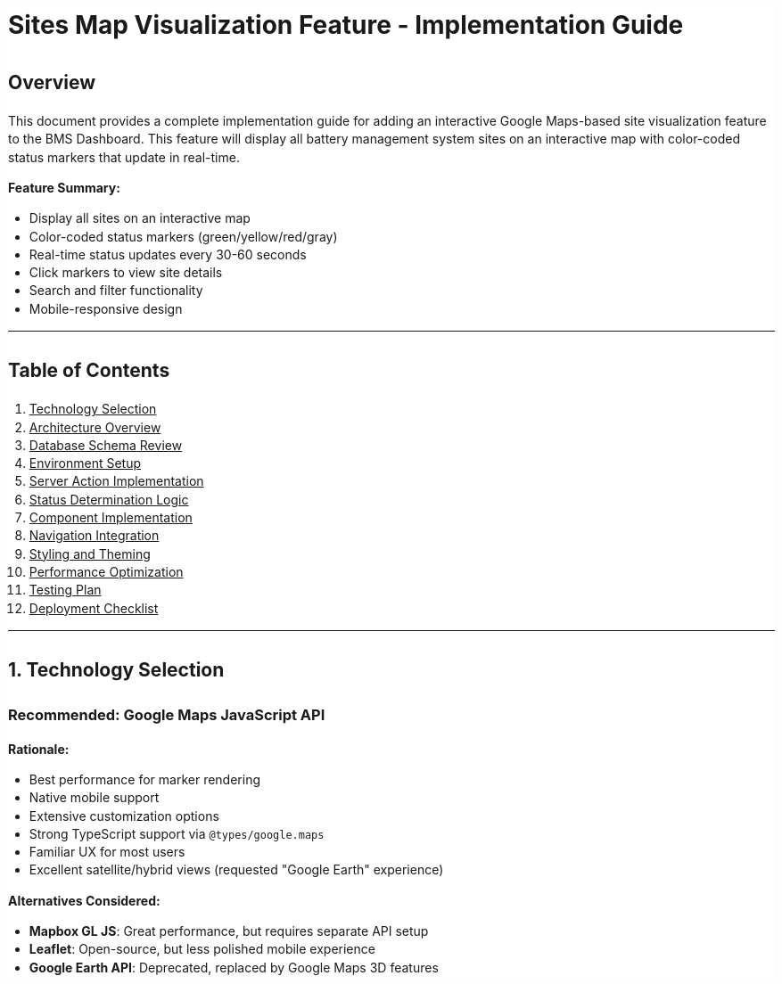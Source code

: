 # Sites Map Visualization Feature - Implementation Guide

## Overview

This document provides a complete implementation guide for adding an interactive Google Maps-based site visualization feature to the BMS Dashboard. This feature will display all battery management system sites on an interactive map with color-coded status markers that update in real-time.

**Feature Summary:**
- Display all sites on an interactive map
- Color-coded status markers (green/yellow/red/gray)
- Real-time status updates every 30-60 seconds
- Click markers to view site details
- Search and filter functionality
- Mobile-responsive design

---

## Table of Contents

1. [Technology Selection](#1-technology-selection)
2. [Architecture Overview](#2-architecture-overview)
3. [Database Schema Review](#3-database-schema-review)
4. [Environment Setup](#4-environment-setup)
5. [Server Action Implementation](#5-server-action-implementation)
6. [Status Determination Logic](#6-status-determination-logic)
7. [Component Implementation](#7-component-implementation)
8. [Navigation Integration](#8-navigation-integration)
9. [Styling and Theming](#9-styling-and-theming)
10. [Performance Optimization](#10-performance-optimization)
11. [Testing Plan](#11-testing-plan)
12. [Deployment Checklist](#12-deployment-checklist)

---

## 1. Technology Selection

### Recommended: Google Maps JavaScript API

**Rationale:**
- Best performance for marker rendering
- Native mobile support
- Extensive customization options
- Strong TypeScript support via `@types/google.maps`
- Familiar UX for most users
- Excellent satellite/hybrid views (requested "Google Earth" experience)

**Alternatives Considered:**
- **Mapbox GL JS**: Great performance, but requires separate API setup
- **Leaflet**: Open-source, but less polished mobile experience
- **Google Earth API**: Deprecated, replaced by Google Maps 3D features
